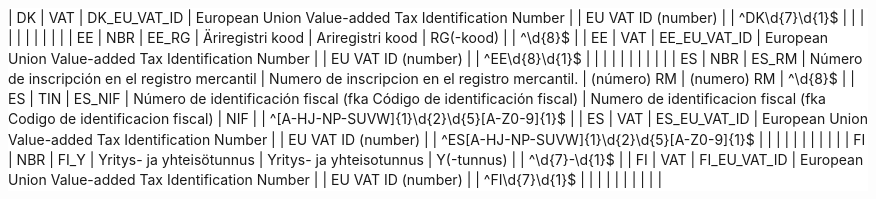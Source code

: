| DK    | VAT          | DK\_EU\_VAT\_ID   | European Union Value-added Tax Identification Number                               |                                                                                    | EU VAT ID (number)          |                             | \^DK\d{7}\d{1}$                                                                                                                                                                             |
|       |              |                   |                                                                                    |                                                                                    |                             |                             |                                                                                                                                                                                             |
| EE    | NBR          | EE\_RG            | Äriregistri kood                                                                   | Ariregistri kood                                                                   | RG(-kood)                   |                             | \^\d{8}$                                                                                                                                                                                    |
| EE    | VAT          | EE\_EU\_VAT\_ID   | European Union Value-added Tax Identification Number                               |                                                                                    | EU VAT ID (number)          |                             | \^EE\d{8}\d{1}$                                                                                                                                                                             |
|       |              |                   |                                                                                    |                                                                                    |                             |                             |                                                                                                                                                                                             |
| ES    | NBR          | ES\_RM            | Número de inscripción en el registro mercantil                                     | Numero de inscripcion en el registro mercantil.                                    | (número) RM                 | (numero) RM                 | \^\d{8}$                                                                                                                                                                                    |
| ES    | TIN          | ES\_NIF           | Número de identificación fiscal (fka Código de identificación fiscal)              | Numero de identificacion fiscal (fka Codigo de identificacion fiscal)              | NIF                         |                             | \^\[A-HJ-NP-SUVW\]{1}\d{2}\d{5}\[A-Z0-9\]{1}$                                                                                                                                               |
| ES    | VAT          | ES\_EU\_VAT\_ID   | European Union Value-added Tax Identification Number                               |                                                                                    | EU VAT ID (number)          |                             | \^ES\[A-HJ-NP-SUVW\]{1}\d{2}\d{5}\[A-Z0-9\]{1}$                                                                                                                                             |
|       |              |                   |                                                                                    |                                                                                    |                             |                             |                                                                                                                                                                                             |
| FI    | NBR          | FI\_Y             | Yritys- ja yhteisötunnus                                                           | Yritys- ja yhteisotunnus                                                           | Y(-tunnus)                  |                             | \^\d{7}-\d{1}$                                                                                                                                                                              |
| FI    | VAT          | FI\_EU\_VAT\_ID   | European Union Value-added Tax Identification Number                               |                                                                                    | EU VAT ID (number)          |                             | \^FI\d{7}\d{1}$                                                                                                                                                                             |
|       |              |                   |                                                                                    |                                                                                    |                             |                             |                                                                                                                                                                                             |

[^1]: Note that PlantUml is used for the conceptual UML diagrams in this document (A = abstract class; green E = entity; C = class; red E = enumeration). An abstract class has no actual representation in the OpenAPI implementation. An entity is usually implemented by an own OpenAPI controller with resources and usually is the root in a payload, while a class is a sub node in the payload. An enumeration is a set of predefined values.
[^2]: These types always imply a business partner which means that legal entity, site, and address are types of business partners.
[^3]: Note that there is currently a debate as to whether a site is only a consolidation of addresses (BPNA), with all addresses being equally ranked, since a "main" address can't always be defined at this point in time. This may lead to changes in the next update of this standard.
[^4]: compare to [ISO/IEC 6523-1:2023](https://www.iso.org/standard/82246.html)
[^5]: compare to [ISO/IEC 6523-2:1998](https://www.iso.org/standard/25774.html)
[^6]: Note that conceptually there is only one issuing organization allowed. As the Business Partner Number shall be also used in other data spaces (than Catena-X) that are based on this standard, we might either have a decentralized approach, which means multiple issuing organizations will need to synchronize their issuance processes, or stay with a strictly centralized approach, which means one issuing organization will issue Business Partner Numbers for all data spaces that are based on this standard. For the former approach it might be required to also encode the issuing organization into the Business Partner Number. Note that the Legal Entity Identifier (LEI) of the GLEIF organization (another organization identification scheme based on ISO/IEC 6523) successfully implemented the decentralized approach. This decision may lead to changes in the next update of this standard.
[^7]: The term "legally secure" describes a state of compliance with legal requirements that ensures clarity, reliability, and protection from legal disputes. It guarantees that actions, documents, or agreements are structured in a way that minimizes legal risks and can withstand legal scrutiny.